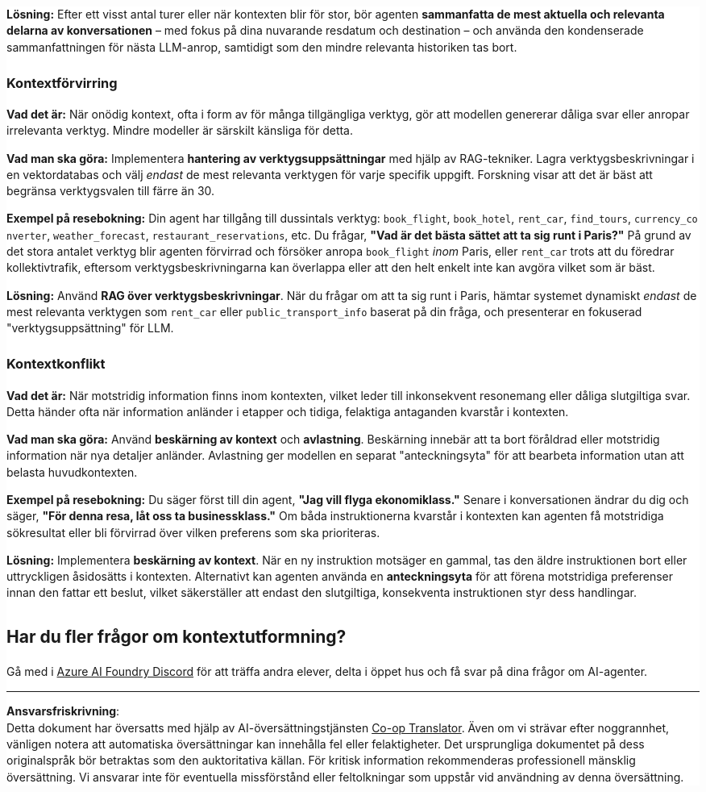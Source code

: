 **Lösning:** Efter ett visst antal turer eller när kontexten blir för stor, bör agenten **sammanfatta de mest aktuella och relevanta delarna av konversationen** – med fokus på dina nuvarande resdatum och destination – och använda den kondenserade sammanfattningen för nästa LLM-anrop, samtidigt som den mindre relevanta historiken tas bort.

### Kontextförvirring

**Vad det är:** När onödig kontext, ofta i form av för många tillgängliga verktyg, gör att modellen genererar dåliga svar eller anropar irrelevanta verktyg. Mindre modeller är särskilt känsliga för detta.

**Vad man ska göra:** Implementera **hantering av verktygsuppsättningar** med hjälp av RAG-tekniker. Lagra verktygsbeskrivningar i en vektordatabas och välj _endast_ de mest relevanta verktygen för varje specifik uppgift. Forskning visar att det är bäst att begränsa verktygsvalen till färre än 30.

**Exempel på resebokning:** Din agent har tillgång till dussintals verktyg: `book_flight`, `book_hotel`, `rent_car`, `find_tours`, `currency_converter`, `weather_forecast`, `restaurant_reservations`, etc. Du frågar, **"Vad är det bästa sättet att ta sig runt i Paris?"** På grund av det stora antalet verktyg blir agenten förvirrad och försöker anropa `book_flight` _inom_ Paris, eller `rent_car` trots att du föredrar kollektivtrafik, eftersom verktygsbeskrivningarna kan överlappa eller att den helt enkelt inte kan avgöra vilket som är bäst.

**Lösning:** Använd **RAG över verktygsbeskrivningar**. När du frågar om att ta sig runt i Paris, hämtar systemet dynamiskt _endast_ de mest relevanta verktygen som `rent_car` eller `public_transport_info` baserat på din fråga, och presenterar en fokuserad "verktygsuppsättning" för LLM.

### Kontextkonflikt

**Vad det är:** När motstridig information finns inom kontexten, vilket leder till inkonsekvent resonemang eller dåliga slutgiltiga svar. Detta händer ofta när information anländer i etapper och tidiga, felaktiga antaganden kvarstår i kontexten.

**Vad man ska göra:** Använd **beskärning av kontext** och **avlastning**. Beskärning innebär att ta bort föråldrad eller motstridig information när nya detaljer anländer. Avlastning ger modellen en separat "anteckningsyta" för att bearbeta information utan att belasta huvudkontexten.

**Exempel på resebokning:** Du säger först till din agent, **"Jag vill flyga ekonomiklass."** Senare i konversationen ändrar du dig och säger, **"För denna resa, låt oss ta businessklass."** Om båda instruktionerna kvarstår i kontexten kan agenten få motstridiga sökresultat eller bli förvirrad över vilken preferens som ska prioriteras.

**Lösning:** Implementera **beskärning av kontext**. När en ny instruktion motsäger en gammal, tas den äldre instruktionen bort eller uttryckligen åsidosätts i kontexten. Alternativt kan agenten använda en **anteckningsyta** för att förena motstridiga preferenser innan den fattar ett beslut, vilket säkerställer att endast den slutgiltiga, konsekventa instruktionen styr dess handlingar.

## Har du fler frågor om kontextutformning?

Gå med i [Azure AI Foundry Discord](https://aka.ms/ai-agents/discord) för att träffa andra elever, delta i öppet hus och få svar på dina frågor om AI-agenter.

---

**Ansvarsfriskrivning**:  
Detta dokument har översatts med hjälp av AI-översättningstjänsten [Co-op Translator](https://github.com/Azure/co-op-translator). Även om vi strävar efter noggrannhet, vänligen notera att automatiska översättningar kan innehålla fel eller felaktigheter. Det ursprungliga dokumentet på dess originalspråk bör betraktas som den auktoritativa källan. För kritisk information rekommenderas professionell mänsklig översättning. Vi ansvarar inte för eventuella missförstånd eller feltolkningar som uppstår vid användning av denna översättning.